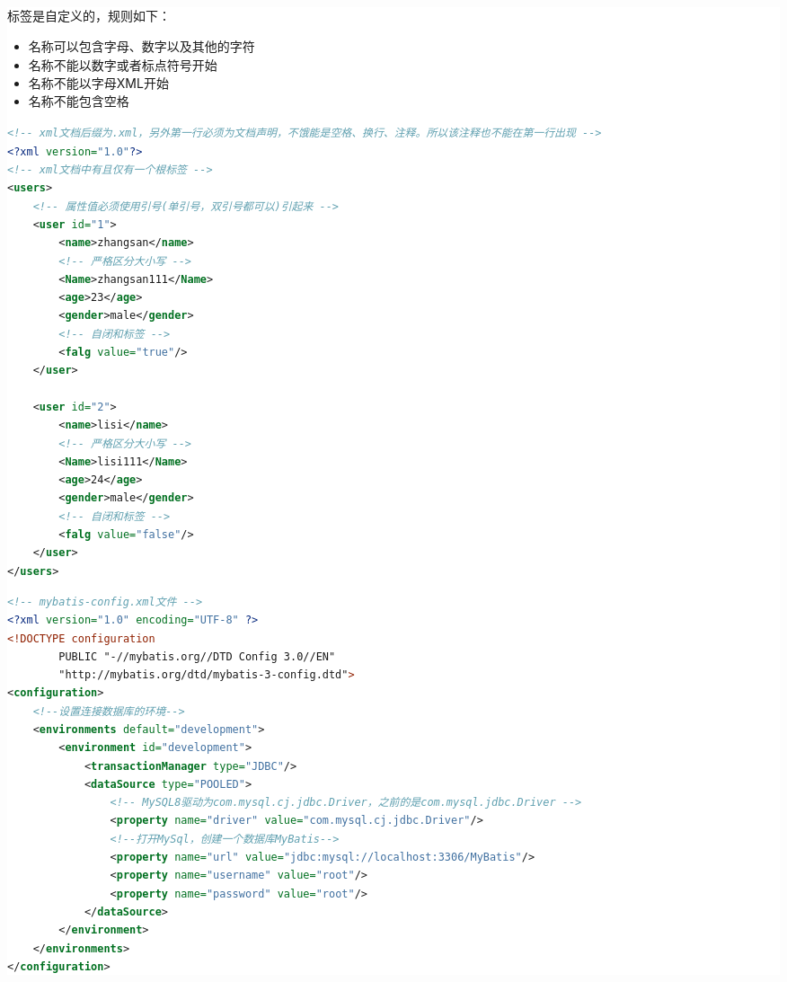 标签是自定义的，规则如下：

* 名称可以包含字母、数字以及其他的字符
* 名称不能以数字或者标点符号开始
* 名称不能以字母XML开始
* 名称不能包含空格

```xml
<!-- xml文档后缀为.xml，另外第一行必须为文档声明，不饿能是空格、换行、注释。所以该注释也不能在第一行出现 -->
<?xml version="1.0"?>
<!-- xml文档中有且仅有一个根标签 -->
<users>
    <!-- 属性值必须使用引号(单引号，双引号都可以)引起来 -->
    <user id="1">
        <name>zhangsan</name>
        <!-- 严格区分大小写 -->
        <Name>zhangsan111</Name>
        <age>23</age>
        <gender>male</gender>
        <!-- 自闭和标签 -->
        <falg value="true"/>
    </user>

    <user id="2">	
        <name>lisi</name>
        <!-- 严格区分大小写 -->
        <Name>lisi111</Name>
        <age>24</age>
        <gender>male</gender>
        <!-- 自闭和标签 -->
        <falg value="false"/>
    </user>
</users>
```

```xml
<!-- mybatis-config.xml文件 -->
<?xml version="1.0" encoding="UTF-8" ?>
<!DOCTYPE configuration
        PUBLIC "-//mybatis.org//DTD Config 3.0//EN"
        "http://mybatis.org/dtd/mybatis-3-config.dtd">
<configuration>
    <!--设置连接数据库的环境-->
    <environments default="development">
        <environment id="development">
            <transactionManager type="JDBC"/>
            <dataSource type="POOLED">
                <!-- MySQL8驱动为com.mysql.cj.jdbc.Driver，之前的是com.mysql.jdbc.Driver -->
                <property name="driver" value="com.mysql.cj.jdbc.Driver"/>
                <!--打开MySql，创建一个数据库MyBatis-->
                <property name="url" value="jdbc:mysql://localhost:3306/MyBatis"/>
                <property name="username" value="root"/>
                <property name="password" value="root"/>
            </dataSource>
        </environment>
    </environments>
</configuration>
```

